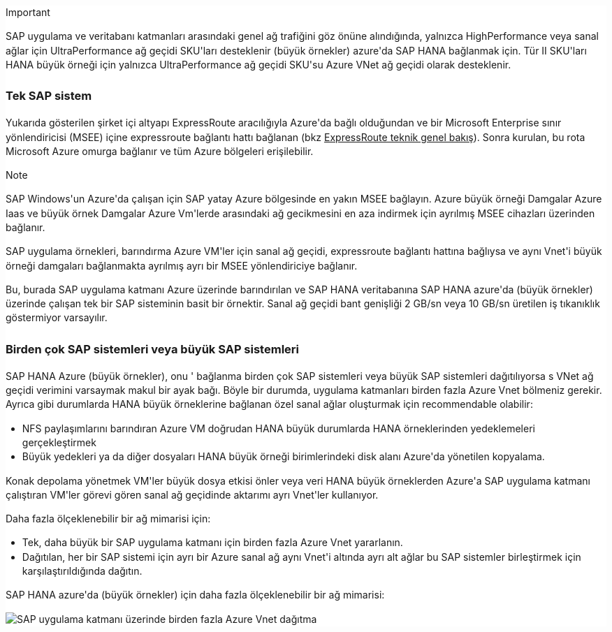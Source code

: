 > [!IMPORTANT] 
> SAP uygulama ve veritabanı katmanları arasındaki genel ağ trafiğini göz önüne alındığında, yalnızca HighPerformance veya sanal ağlar için UltraPerformance ağ geçidi SKU'ları desteklenir (büyük örnekler) azure'da SAP HANA bağlanmak için. Tür II SKU'ları HANA büyük örneği için yalnızca UltraPerformance ağ geçidi SKU'su Azure VNet ağ geçidi olarak desteklenir.



### <a name="single-sap-system"></a>Tek SAP sistem

Yukarıda gösterilen şirket içi altyapı ExpressRoute aracılığıyla Azure'da bağlı olduğundan ve bir Microsoft Enterprise sınır yönlendiricisi (MSEE) içine expressroute bağlantı hattı bağlanan (bkz [ExpressRoute teknik genel bakış](../../../expressroute/expressroute-introduction.md?toc=%2fazure%2fvirtual-machines%2flinux%2ftoc.json)). Sonra kurulan, bu rota Microsoft Azure omurga bağlanır ve tüm Azure bölgeleri erişilebilir.

> [!NOTE] 
> SAP Windows'un Azure'da çalışan için SAP yatay Azure bölgesinde en yakın MSEE bağlayın. Azure büyük örneği Damgalar Azure Iaas ve büyük örnek Damgalar Azure Vm'lerde arasındaki ağ gecikmesini en aza indirmek için ayrılmış MSEE cihazları üzerinden bağlanır.

SAP uygulama örnekleri, barındırma Azure VM'ler için sanal ağ geçidi, expressroute bağlantı hattına bağlıysa ve aynı Vnet'i büyük örneği damgaları bağlanmakta ayrılmış ayrı bir MSEE yönlendiriciye bağlanır.

Bu, burada SAP uygulama katmanı Azure üzerinde barındırılan ve SAP HANA veritabanına SAP HANA azure'da (büyük örnekler) üzerinde çalışan tek bir SAP sisteminin basit bir örnektir. Sanal ağ geçidi bant genişliği 2 GB/sn veya 10 GB/sn üretilen iş tıkanıklık göstermiyor varsayılır.

### <a name="multiple-sap-systems-or-large-sap-systems"></a>Birden çok SAP sistemleri veya büyük SAP sistemleri

SAP HANA Azure (büyük örnekler), onu &#39; bağlanma birden çok SAP sistemleri veya büyük SAP sistemleri dağıtılıyorsa s VNet ağ geçidi verimini varsaymak makul bir ayak bağı. Böyle bir durumda, uygulama katmanları birden fazla Azure Vnet bölmeniz gerekir. Ayrıca gibi durumlarda HANA büyük örneklerine bağlanan özel sanal ağlar oluşturmak için recommendable olabilir:

- NFS paylaşımlarını barındıran Azure VM doğrudan HANA büyük durumlarda HANA örneklerinden yedeklemeleri gerçekleştirmek
- Büyük yedekleri ya da diğer dosyaları HANA büyük örneği birimlerindeki disk alanı Azure'da yönetilen kopyalama.

Konak depolama yönetmek VM'ler büyük dosya etkisi önler veya veri HANA büyük örneklerden Azure'a SAP uygulama katmanı çalıştıran VM'ler görevi gören sanal ağ geçidinde aktarımı ayrı Vnet'ler kullanıyor. 

Daha fazla ölçeklenebilir bir ağ mimarisi için:

- Tek, daha büyük bir SAP uygulama katmanı için birden fazla Azure Vnet yararlanın.
- Dağıtılan, her bir SAP sistemi için ayrı bir Azure sanal ağ aynı Vnet'i altında ayrı alt ağlar bu SAP sistemler birleştirmek için karşılaştırıldığında dağıtın.

 SAP HANA azure'da (büyük örnekler) için daha fazla ölçeklenebilir bir ağ mimarisi:

![SAP uygulama katmanı üzerinde birden fazla Azure Vnet dağıtma](./media/hana-overview-architecture/image4-networking-architecture.png)
